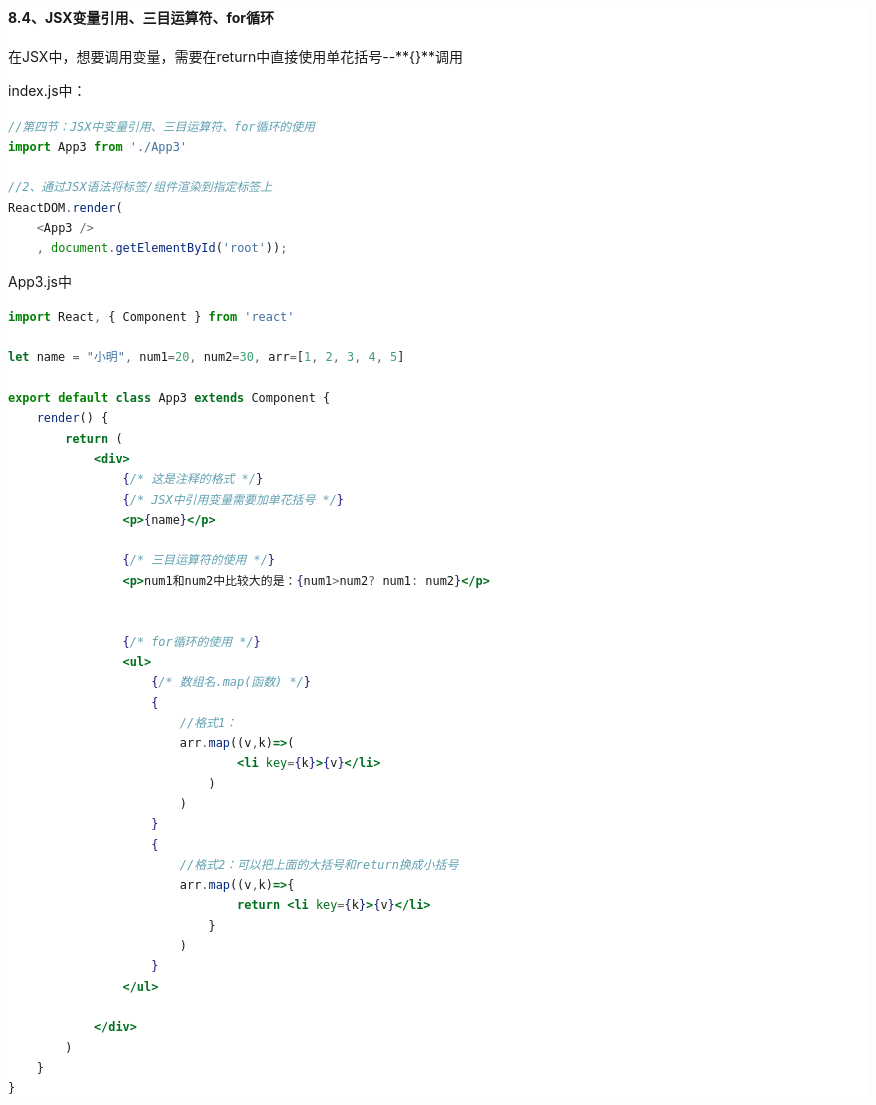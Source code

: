 #### 8.4、JSX变量引用、三目运算符、for循环

在JSX中，想要调用变量，需要在return中直接使用单花括号--**{}**调用 

index.js中：

```js
//第四节：JSX中变量引用、三目运算符、for循环的使用
import App3 from './App3'

//2、通过JSX语法将标签/组件渲染到指定标签上
ReactDOM.render(
    <App3 />
    , document.getElementById('root'));
```

App3.js中

```jsx
import React, { Component } from 'react'

let name = "小明", num1=20, num2=30, arr=[1, 2, 3, 4, 5]

export default class App3 extends Component {
    render() {
        return (
            <div>
                {/* 这是注释的格式 */}
                {/* JSX中引用变量需要加单花括号 */}
                <p>{name}</p>
               
                {/* 三目运算符的使用 */}
                <p>num1和num2中比较大的是：{num1>num2? num1: num2}</p>


                {/* for循环的使用 */}
                <ul>
                    {/* 数组名.map(函数) */}
                    {
                        //格式1：
                        arr.map((v,k)=>(
                                <li key={k}>{v}</li>
                            )
                        )
                    }
                    {
                        //格式2：可以把上面的大括号和return换成小括号
                        arr.map((v,k)=>{    
                                return <li key={k}>{v}</li>
                            }
                        )
                    }
                </ul>
                
            </div>
        )
    }
}
```
